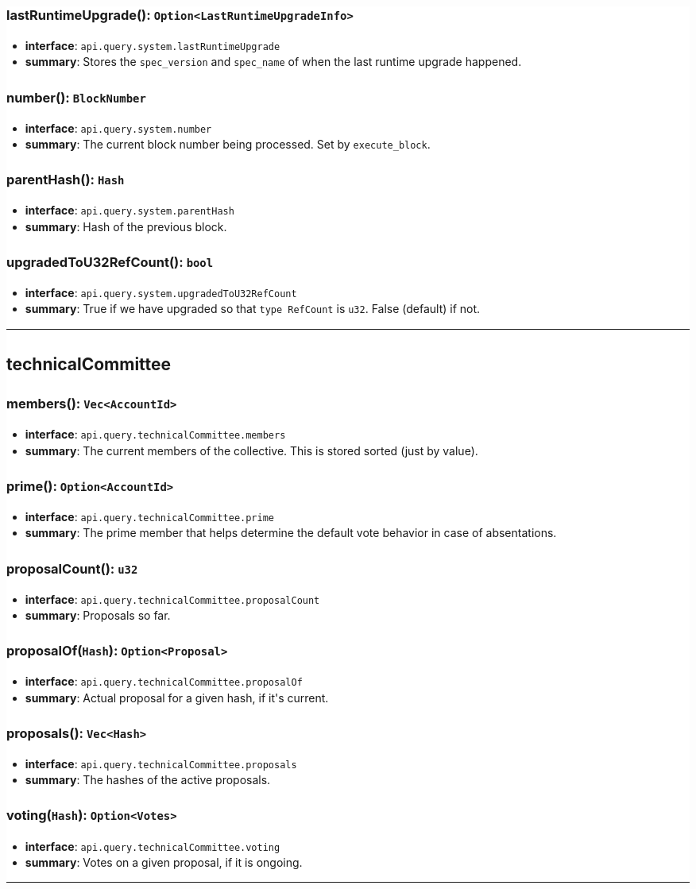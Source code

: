 ### lastRuntimeUpgrade(): `Option<LastRuntimeUpgradeInfo>`
- **interface**: `api.query.system.lastRuntimeUpgrade`
- **summary**:   Stores the `spec_version` and `spec_name` of when the last runtime upgrade happened.

### number(): `BlockNumber`
- **interface**: `api.query.system.number`
- **summary**:   The current block number being processed. Set by `execute_block`.

### parentHash(): `Hash`
- **interface**: `api.query.system.parentHash`
- **summary**:   Hash of the previous block.

### upgradedToU32RefCount(): `bool`
- **interface**: `api.query.system.upgradedToU32RefCount`
- **summary**:   True if we have upgraded so that `type RefCount` is `u32`. False (default) if not.

___


## technicalCommittee

### members(): `Vec<AccountId>`
- **interface**: `api.query.technicalCommittee.members`
- **summary**:   The current members of the collective. This is stored sorted (just by value).

### prime(): `Option<AccountId>`
- **interface**: `api.query.technicalCommittee.prime`
- **summary**:   The prime member that helps determine the default vote behavior in case of absentations.

### proposalCount(): `u32`
- **interface**: `api.query.technicalCommittee.proposalCount`
- **summary**:   Proposals so far.

### proposalOf(`Hash`): `Option<Proposal>`
- **interface**: `api.query.technicalCommittee.proposalOf`
- **summary**:   Actual proposal for a given hash, if it's current.

### proposals(): `Vec<Hash>`
- **interface**: `api.query.technicalCommittee.proposals`
- **summary**:   The hashes of the active proposals.

### voting(`Hash`): `Option<Votes>`
- **interface**: `api.query.technicalCommittee.voting`
- **summary**:   Votes on a given proposal, if it is ongoing.

___
